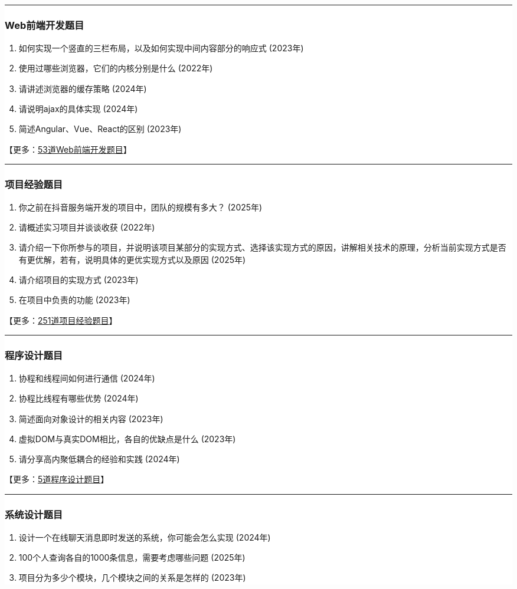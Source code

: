
---

### Web前端开发题目

1. 如何实现一个竖直的三栏布局，以及如何实现中间内容部分的响应式 (2023年) 

2. 使用过哪些浏览器，它们的内核分别是什么 (2022年) 

3. 请讲述浏览器的缓存策略 (2024年) 

4. 请说明ajax的具体实现 (2024年) 

5. 简述Angular、Vue、React的区别 (2023年) 

【更多：[53道Web前端开发题目](https://www.bagujing.com/companies)】


---

### 项目经验题目

1. 你之前在抖音服务端开发的项目中，团队的规模有多大？ (2025年) 

2. 请概述实习项目并谈谈收获 (2022年) 

3. 请介绍一下你所参与的项目，并说明该项目某部分的实现方式、选择该实现方式的原因，讲解相关技术的原理，分析当前实现方式是否有更优解，若有，说明具体的更优实现方式以及原因 (2025年) 

4. 请介绍项目的实现方式 (2023年) 

5. 在项目中负责的功能 (2023年) 

【更多：[251道项目经验题目](https://www.bagujing.com/companies)】


---

### 程序设计题目

1. 协程和线程间如何进行通信 (2024年) 

2. 协程比线程有哪些优势 (2024年) 

3. 简述面向对象设计的相关内容 (2023年) 

4. 虚拟DOM与真实DOM相比，各自的优缺点是什么 (2023年) 

5. 请分享高内聚低耦合的经验和实践 (2024年) 

【更多：[5道程序设计题目](https://www.bagujing.com/companies)】


---

### 系统设计题目

1. 设计一个在线聊天消息即时发送的系统，你可能会怎么实现 (2024年) 

2. 100个人查询各自的1000条信息，需要考虑哪些问题 (2025年) 

3. 项目分为多少个模块，几个模块之间的关系是怎样的 (2023年) 
